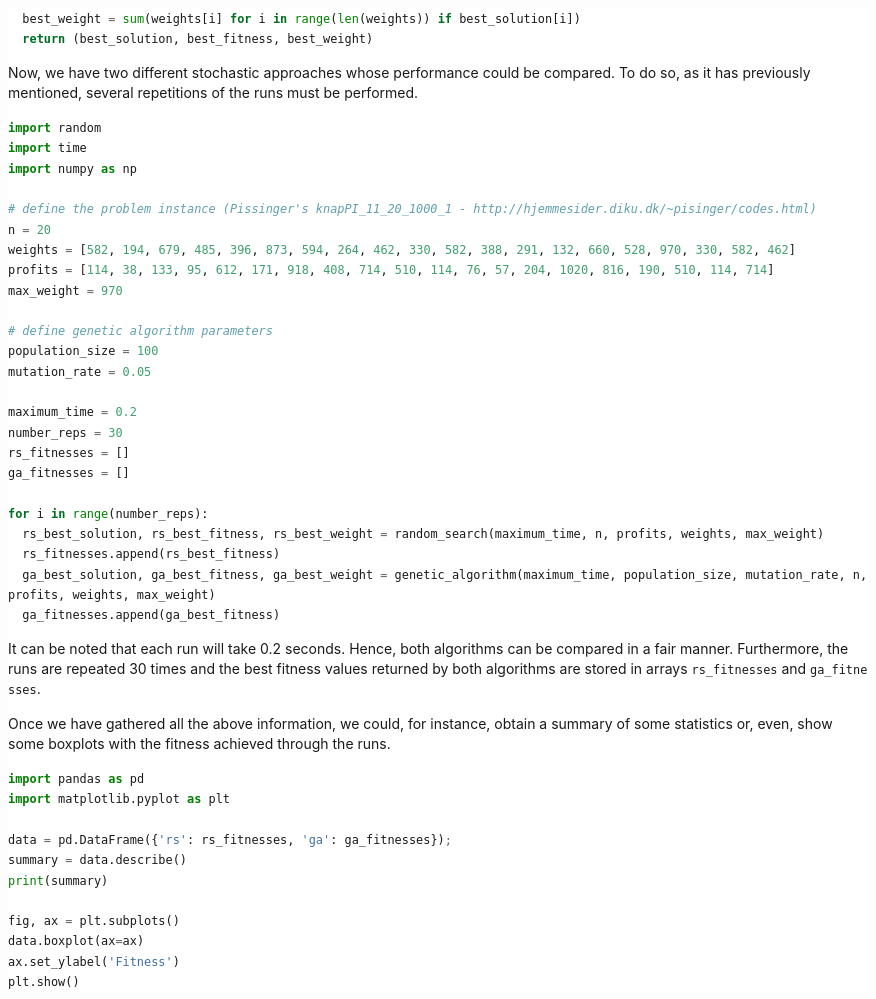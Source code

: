 ```python
  best_weight = sum(weights[i] for i in range(len(weights)) if best_solution[i])
  return (best_solution, best_fitness, best_weight)
```

Now, we have two different stochastic approaches whose performance could be compared.
To do so, as it has previously mentioned, several repetitions of the runs must be performed.

```python
import random
import time
import numpy as np

# define the problem instance (Pissinger's knapPI_11_20_1000_1 - http://hjemmesider.diku.dk/~pisinger/codes.html)
n = 20
weights = [582, 194, 679, 485, 396, 873, 594, 264, 462, 330, 582, 388, 291, 132, 660, 528, 970, 330, 582, 462]
profits = [114, 38, 133, 95, 612, 171, 918, 408, 714, 510, 114, 76, 57, 204, 1020, 816, 190, 510, 114, 714]
max_weight = 970

# define genetic algorithm parameters
population_size = 100
mutation_rate = 0.05

maximum_time = 0.2
number_reps = 30
rs_fitnesses = []
ga_fitnesses = []

for i in range(number_reps):
  rs_best_solution, rs_best_fitness, rs_best_weight = random_search(maximum_time, n, profits, weights, max_weight)
  rs_fitnesses.append(rs_best_fitness)
  ga_best_solution, ga_best_fitness, ga_best_weight = genetic_algorithm(maximum_time, population_size, mutation_rate, n, profits, weights, max_weight)
  ga_fitnesses.append(ga_best_fitness)
```

It can be noted that each run will take 0.2 seconds. Hence, both algorithms can be compared in a fair manner. Furthermore, the runs are repeated 30 times and the best fitness values returned by both algorithms are stored in arrays `rs_fitnesses` and `ga_fitnesses`.

Once we have gathered all the above information, we could, for instance, obtain a summary of some statistics or, even, show some boxplots with the fitness achieved through the runs.

```python
import pandas as pd
import matplotlib.pyplot as plt

data = pd.DataFrame({'rs': rs_fitnesses, 'ga': ga_fitnesses});
summary = data.describe()
print(summary)

fig, ax = plt.subplots()
data.boxplot(ax=ax)
ax.set_ylabel('Fitness')
plt.show()
```
